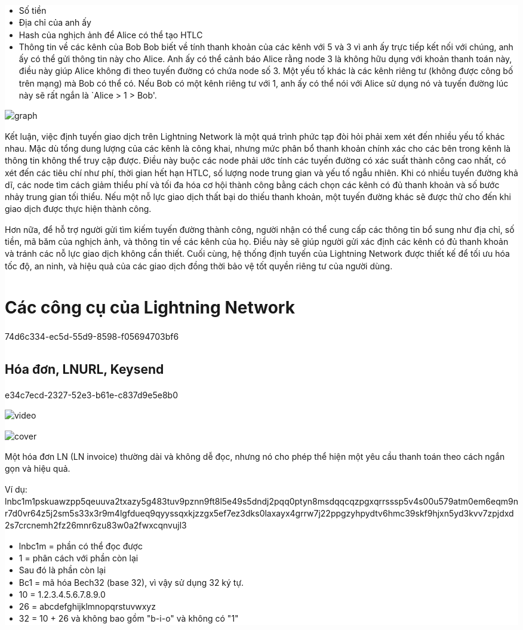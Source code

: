 - Số tiền
- Địa chỉ của anh ấy
- Hash của nghịch ảnh để Alice có thể tạo HTLC
- Thông tin về các kênh của Bob
Bob biết về tính thanh khoản của các kênh với 5 và 3 vì anh ấy trực tiếp kết nối với chúng, anh ấy có thể gửi thông tin này cho Alice. Anh ấy có thể cảnh báo Alice rằng node 3 là không hữu dụng với khoản thanh toán này, điều này giúp Alice không đi theo tuyến đường có chứa node số 3. Một yếu tố khác là các kênh riêng tư (không được công bố trên mạng) mà Bob có thể có. Nếu Bob có một kênh riêng tư với 1, anh ấy có thể nói với Alice sử dụng nó và tuyến đường lúc này sẽ rất ngắn là `Alice > 1 > Bob'.

![graph](assets/chapitre9/3.webp)

Kết luận, việc định tuyến giao dịch trên Lightning Network là một quá trình phức tạp đòi hỏi phải xem xét đến nhiều yếu tố khác nhau. Mặc dù tổng dung lượng của các kênh là công khai, nhưng mức phân bổ thanh khoản chính xác cho các bên trong kênh là thông tin không thể truy cập được. Điều này buộc các node phải ước tính các tuyến đường có xác suất thành công cao nhất, có xét đến các tiêu chí như phí, thời gian hết hạn HTLC, số lượng node trung gian và yếu tố ngẫu nhiên. 
Khi có nhiều tuyến đường khả dĩ, các node tìm cách giảm thiểu phí và tối đa hóa cơ hội thành công bằng cách chọn các kênh có đủ thanh khoản và số bước nhảy trung gian tối thiểu. Nếu một nỗ lực giao dịch thất bại do thiếu thanh khoản, một tuyến đường khác sẽ được thử cho đến khi giao dịch được thực hiện thành công.

Hơn nữa, để hỗ trợ người gửi tìm kiếm tuyến đường thành công, người nhận có thể cung cấp các thông tin bổ sung như địa chỉ, số tiền, mã băm của nghịch ảnh, và thông tin về các kênh của họ. Điều này sẽ giúp người gửi xác định các kênh có đủ thanh khoản và tránh các nỗ lực giao dịch không cần thiết. 
Cuối cùng, hệ thống định tuyến của Lightning Network được thiết kế để tối ưu hóa tốc độ, an ninh, và hiệu quả của các giao dịch đồng thời bảo vệ tốt quyền riêng tư của người dùng.

# Các công cụ của Lightning Network
<partId>74d6c334-ec5d-55d9-8598-f05694703bf6</partId>

## Hóa đơn, LNURL, Keysend
<chapterId>e34c7ecd-2327-52e3-b61e-c837d9e5e8b0</chapterId>

![video](https://youtu.be/XANzf1Qqp9I)

![cover](assets/chapitre10/0.webp)

Một hóa đơn LN (LN invoice) thường dài và không dễ đọc, nhưng nó cho phép thể hiện một yêu cầu thanh toán theo cách ngắn gọn và hiệu quả.

Ví dụ:
lnbc1m1pskuawzpp5qeuuva2txazy5g483tuv9pznn9ft8l5e49s5dndj2pqq0ptyn8msdqqcqzpgxqrrsssp5v4s00u579atm0em6eqm9nr7d0vr64z5j2sm5s33x3r9m4lgfdueq9qyyssqxkjzzgx5ef7ez3dks0laxayx4grrw7j22ppgzyhpydtv6hmc39skf9hjxn5yd3kvv7zpjdxd2s7crcnemh2fz26mnr6zu83w0a2fwxcqnvujl3

- lnbc1m = phần có thể đọc được
- 1 = phân cách với phần còn lại
- Sau đó là phần còn lại
- Bc1 = mã hóa Bech32 (base 32), vì vậy sử dụng 32 ký tự.
- 10 = 1.2.3.4.5.6.7.8.9.0
- 26 = abcdefghijklmnopqrstuvwxyz
- 32 = 10 + 26 và không bao gồm "b-i-o" và không có "1"
